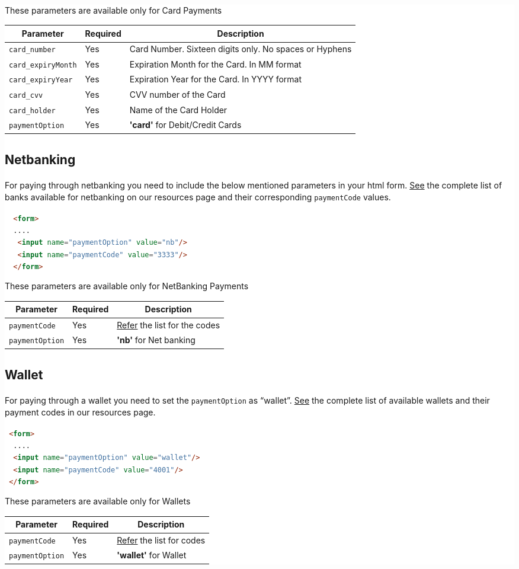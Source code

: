 These parameters are available only for Card Payments

| Parameter                                 | Required | Description                                      |
|-------------------------------------|-----------|----------------------------------------------------|
| <code class="highlighter-rouge">card_number</code>            | Yes      | Card Number. Sixteen digits only. No spaces or Hyphens      |
| <code class="highlighter-rouge">card_expiryMonth</code>            | Yes      | Expiration Month for the Card. In MM format      |
| <code class="highlighter-rouge">card_expiryYear</code> | Yes       | Expiration Year for the Card. In YYYY format  |
| <code class="highlighter-rouge">card_cvv</code> | Yes       | CVV number of the Card      |
| <code class="highlighter-rouge">card_holder</code> | Yes    | Name of the Card Holder     |
| <code class="highlighter-rouge">paymentOption</code> | Yes    | <b>'card'</b> for Debit/Credit Cards     |
 

## Netbanking
For paying through netbanking you need to include the below mentioned parameters in your html form. [See](/resources/netbanking) the complete list of banks available for netbanking on our resources page and their corresponding `paymentCode` values. 

```html
  <form>
  ....
   <input name="paymentOption" value="nb"/>
   <input name="paymentCode" value="3333"/>
  </form>  
```

These parameters are available only for NetBanking Payments

| Parameter                                 | Required | Description                                      |
|-------------------------------------|-----------|----------------------------------------------------|
| <code class="highlighter-rouge">paymentCode</code>            | Yes      | [Refer](/resources/netbanking) the list  for the codes     |
| <code class="highlighter-rouge">paymentOption</code> | Yes    | <b>'nb'</b> for Net banking     |
 

## Wallet
For paying through a wallet you need to set the `paymentOption` as “wallet”. [See](/resources/wallet) the complete list of available wallets and their payment codes in our resources page.

```html
 <form>
  ....
  <input name="paymentOption" value="wallet"/>
  <input name="paymentCode" value="4001"/>
 </form>
```

These parameters are available only for Wallets

| Parameter                                 | Required | Description                                      |
|-------------------------------------|-----------|----------------------------------------------------|
| <code class="highlighter-rouge">paymentCode</code>            | Yes      | [Refer](/resources/wallet) the list for codes      |
| <code class="highlighter-rouge">paymentOption</code> | Yes    | <b>'wallet'</b> for Wallet     |
 
